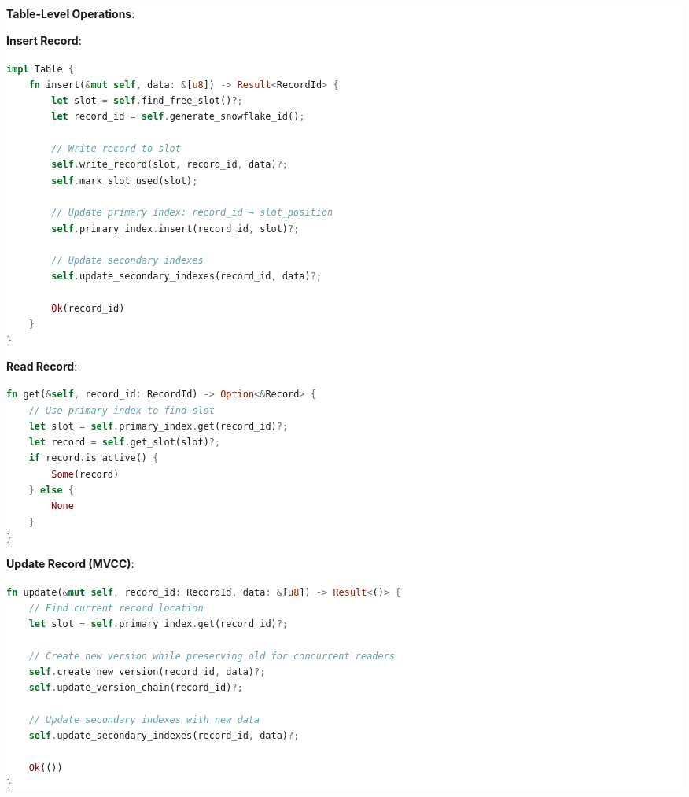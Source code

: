 **Table-Level Operations**:

**Insert Record**:
```rust
impl Table {
    fn insert(&mut self, data: &[u8]) -> Result<RecordId> {
        let slot = self.find_free_slot()?;
        let record_id = self.generate_snowflake_id();
        
        // Write record to slot
        self.write_record(slot, record_id, data)?;
        self.mark_slot_used(slot);
        
        // Update primary index: record_id → slot_position
        self.primary_index.insert(record_id, slot)?;
        
        // Update secondary indexes
        self.update_secondary_indexes(record_id, data)?;
        
        Ok(record_id)
    }
}
```

**Read Record**:
```rust
fn get(&self, record_id: RecordId) -> Option<&Record> {
    // Use primary index to find slot
    let slot = self.primary_index.get(record_id)?;
    let record = self.get_slot(slot)?;
    if record.is_active() {
        Some(record)
    } else {
        None
    }
}
```

**Update Record (MVCC)**:
```rust
fn update(&mut self, record_id: RecordId, data: &[u8]) -> Result<()> {
    // Find current record location
    let slot = self.primary_index.get(record_id)?;
    
    // Create new version while preserving old for concurrent readers
    self.create_new_version(record_id, data)?;
    self.update_version_chain(record_id)?;
    
    // Update secondary indexes with new data
    self.update_secondary_indexes(record_id, data)?;
    
    Ok(())
}
```
